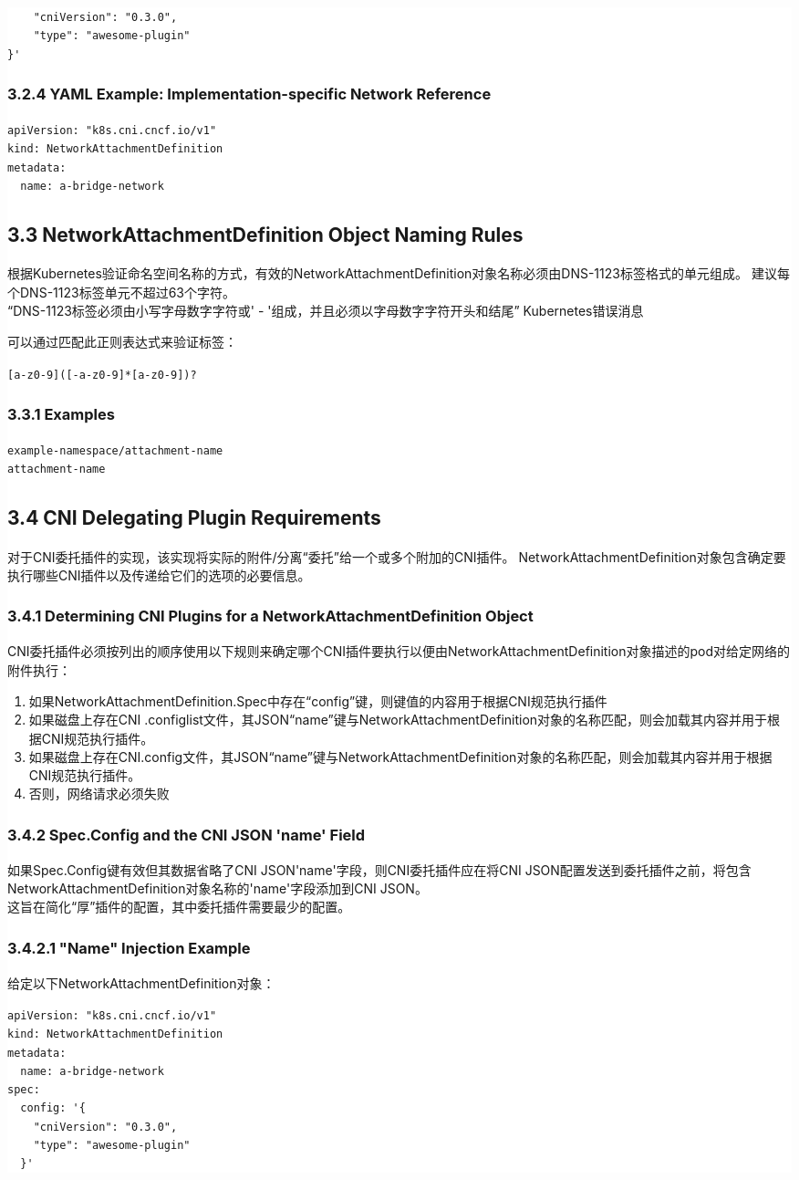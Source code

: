 ```
    "cniVersion": "0.3.0",
    "type": "awesome-plugin"
}'

```
### 3.2.4 YAML Example: Implementation-specific Network Reference
```
apiVersion: "k8s.cni.cncf.io/v1"
kind: NetworkAttachmentDefinition
metadata:
  name: a-bridge-network

```
## 3.3 NetworkAttachmentDefinition Object Naming Rules 
根据Kubernetes验证命名空间名称的方式，有效的NetworkAttachmentDefinition对象名称必须由DNS-1123标签格式的单元组成。 建议每个DNS-1123标签单元不超过63个字符。  
“DNS-1123标签必须由小写字母数字字符或' - '组成，并且必须以字母数字字符开头和结尾”
Kubernetes错误消息

可以通过匹配此正则表达式来验证标签：  
```
[a-z0-9]([-a-z0-9]*[a-z0-9])?
```
### 3.3.1 Examples 
```
example-namespace/attachment-name
attachment-name
```

## 3.4 CNI Delegating Plugin Requirements  
对于CNI委托插件的实现，该实现将实际的附件/分离“委托”给一个或多个附加的CNI插件。 NetworkAttachmentDefinition对象包含确定要执行哪些CNI插件以及传递给它们的选项的必要信息。  

### 3.4.1 Determining CNI Plugins for a NetworkAttachmentDefinition Object
CNI委托插件必须按列出的顺序使用以下规则来确定哪个CNI插件要执行以便由NetworkAttachmentDefinition对象描述的pod对给定网络的附件执行：
1. 如果NetworkAttachmentDefinition.Spec中存在“config”键，则键值的内容用于根据CNI规范执行插件  
2. 如果磁盘上存在CNI .configlist文件，其JSON“name”键与NetworkAttachmentDefinition对象的名称匹配，则会加载其内容并用于根据CNI规范执行插件。  
3. 如果磁盘上存在CNI.config文件，其JSON“name”键与NetworkAttachmentDefinition对象的名称匹配，则会加载其内容并用于根据CNI规范执行插件。  
4. 否则，网络请求必须失败   
### 3.4.2 Spec.Config and the CNI JSON 'name' Field
如果Spec.Config键有效但其数据省略了CNI JSON'name'字段，则CNI委托插件应在将CNI JSON配置发送到委托插件之前，将包含NetworkAttachmentDefinition对象名称的'name'字段添加到CNI JSON。   
这旨在简化“厚”插件的配置，其中委托插件需要最少的配置。

### 3.4.2.1 "Name" Injection Example
给定以下NetworkAttachmentDefinition对象：  
```
apiVersion: "k8s.cni.cncf.io/v1"
kind: NetworkAttachmentDefinition
metadata:
  name: a-bridge-network
spec:
  config: '{
    "cniVersion": "0.3.0",
    "type": "awesome-plugin"
  }'

```
